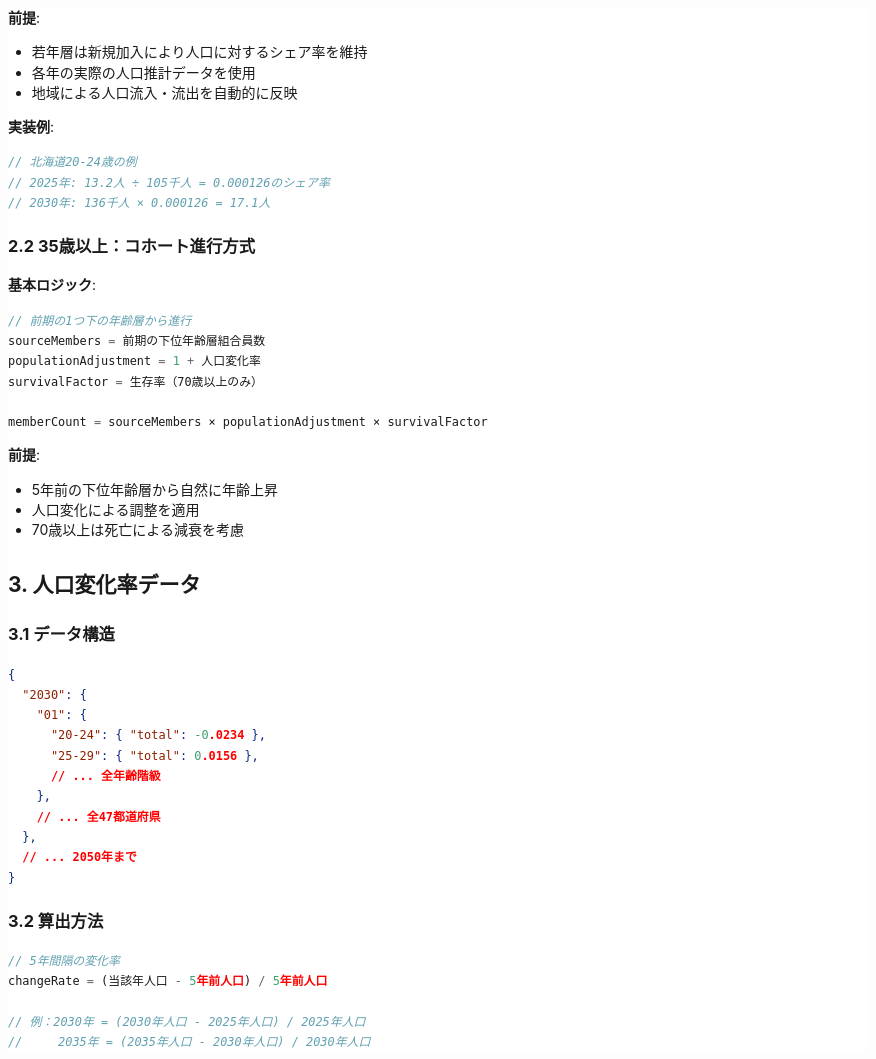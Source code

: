 **前提**:
- 若年層は新規加入により人口に対するシェア率を維持
- 各年の実際の人口推計データを使用
- 地域による人口流入・流出を自動的に反映

**実装例**:
```javascript
// 北海道20-24歳の例
// 2025年: 13.2人 ÷ 105千人 = 0.000126のシェア率
// 2030年: 136千人 × 0.000126 = 17.1人
```

### 2.2 35歳以上：コホート進行方式

**基本ロジック**:
```javascript
// 前期の1つ下の年齢層から進行
sourceMembers = 前期の下位年齢層組合員数
populationAdjustment = 1 + 人口変化率
survivalFactor = 生存率（70歳以上のみ）

memberCount = sourceMembers × populationAdjustment × survivalFactor
```

**前提**:
- 5年前の下位年齢層から自然に年齢上昇
- 人口変化による調整を適用
- 70歳以上は死亡による減衰を考慮

## 3. 人口変化率データ

### 3.1 データ構造
```json
{
  "2030": {
    "01": {
      "20-24": { "total": -0.0234 },
      "25-29": { "total": 0.0156 },
      // ... 全年齢階級
    },
    // ... 全47都道府県
  },
  // ... 2050年まで
}
```

### 3.2 算出方法
```javascript
// 5年間隔の変化率
changeRate = (当該年人口 - 5年前人口) / 5年前人口

// 例：2030年 = (2030年人口 - 2025年人口) / 2025年人口
//     2035年 = (2035年人口 - 2030年人口) / 2030年人口
```
